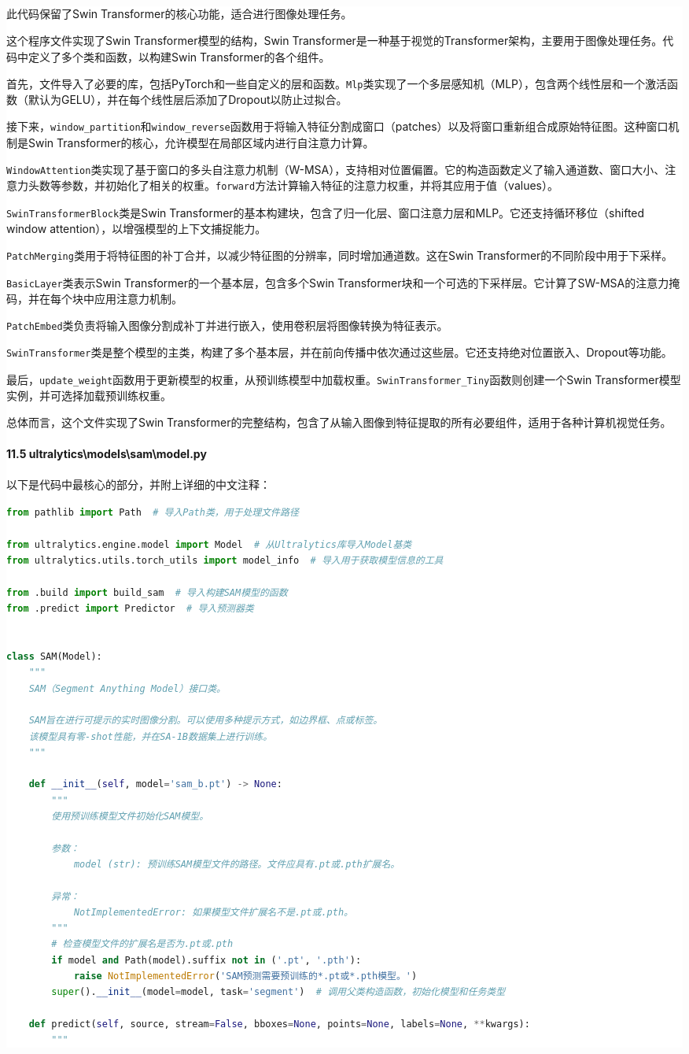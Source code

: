 此代码保留了Swin Transformer的核心功能，适合进行图像处理任务。

这个程序文件实现了Swin Transformer模型的结构，Swin Transformer是一种基于视觉的Transformer架构，主要用于图像处理任务。代码中定义了多个类和函数，以构建Swin Transformer的各个组件。

首先，文件导入了必要的库，包括PyTorch和一些自定义的层和函数。`Mlp`类实现了一个多层感知机（MLP），包含两个线性层和一个激活函数（默认为GELU），并在每个线性层后添加了Dropout以防止过拟合。

接下来，`window_partition`和`window_reverse`函数用于将输入特征分割成窗口（patches）以及将窗口重新组合成原始特征图。这种窗口机制是Swin Transformer的核心，允许模型在局部区域内进行自注意力计算。

`WindowAttention`类实现了基于窗口的多头自注意力机制（W-MSA），支持相对位置偏置。它的构造函数定义了输入通道数、窗口大小、注意力头数等参数，并初始化了相关的权重。`forward`方法计算输入特征的注意力权重，并将其应用于值（values）。

`SwinTransformerBlock`类是Swin Transformer的基本构建块，包含了归一化层、窗口注意力层和MLP。它还支持循环移位（shifted window attention），以增强模型的上下文捕捉能力。

`PatchMerging`类用于将特征图的补丁合并，以减少特征图的分辨率，同时增加通道数。这在Swin Transformer的不同阶段中用于下采样。

`BasicLayer`类表示Swin Transformer的一个基本层，包含多个Swin Transformer块和一个可选的下采样层。它计算了SW-MSA的注意力掩码，并在每个块中应用注意力机制。

`PatchEmbed`类负责将输入图像分割成补丁并进行嵌入，使用卷积层将图像转换为特征表示。

`SwinTransformer`类是整个模型的主类，构建了多个基本层，并在前向传播中依次通过这些层。它还支持绝对位置嵌入、Dropout等功能。

最后，`update_weight`函数用于更新模型的权重，从预训练模型中加载权重。`SwinTransformer_Tiny`函数则创建一个Swin Transformer模型实例，并可选择加载预训练权重。

总体而言，这个文件实现了Swin Transformer的完整结构，包含了从输入图像到特征提取的所有必要组件，适用于各种计算机视觉任务。

#### 11.5 ultralytics\models\sam\model.py

以下是代码中最核心的部分，并附上详细的中文注释：

```python
from pathlib import Path  # 导入Path类，用于处理文件路径

from ultralytics.engine.model import Model  # 从Ultralytics库导入Model基类
from ultralytics.utils.torch_utils import model_info  # 导入用于获取模型信息的工具

from .build import build_sam  # 导入构建SAM模型的函数
from .predict import Predictor  # 导入预测器类


class SAM(Model):
    """
    SAM（Segment Anything Model）接口类。

    SAM旨在进行可提示的实时图像分割。可以使用多种提示方式，如边界框、点或标签。
    该模型具有零-shot性能，并在SA-1B数据集上进行训练。
    """

    def __init__(self, model='sam_b.pt') -> None:
        """
        使用预训练模型文件初始化SAM模型。

        参数：
            model (str): 预训练SAM模型文件的路径。文件应具有.pt或.pth扩展名。

        异常：
            NotImplementedError: 如果模型文件扩展名不是.pt或.pth。
        """
        # 检查模型文件的扩展名是否为.pt或.pth
        if model and Path(model).suffix not in ('.pt', '.pth'):
            raise NotImplementedError('SAM预测需要预训练的*.pt或*.pth模型。')
        super().__init__(model=model, task='segment')  # 调用父类构造函数，初始化模型和任务类型

    def predict(self, source, stream=False, bboxes=None, points=None, labels=None, **kwargs):
        """
```